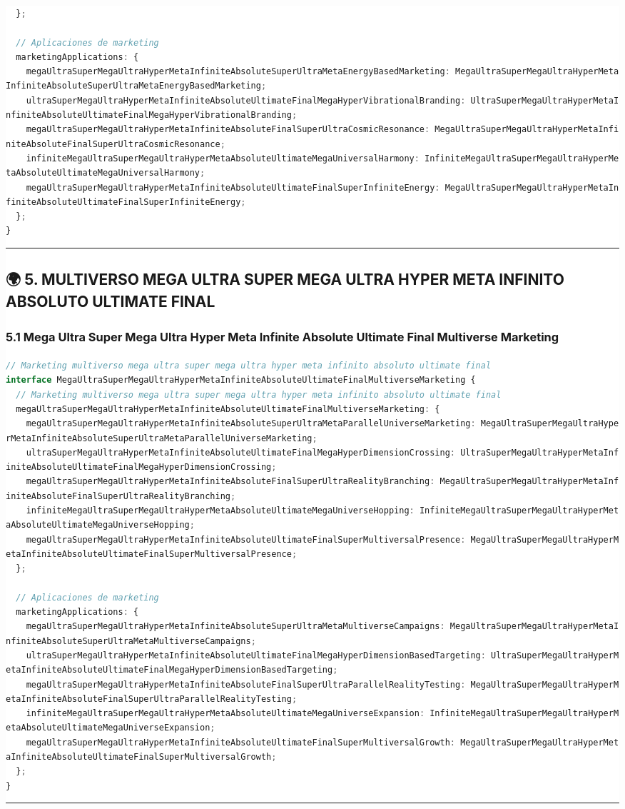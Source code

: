 ```typescript
  };
  
  // Aplicaciones de marketing
  marketingApplications: {
    megaUltraSuperMegaUltraHyperMetaInfiniteAbsoluteSuperUltraMetaEnergyBasedMarketing: MegaUltraSuperMegaUltraHyperMetaInfiniteAbsoluteSuperUltraMetaEnergyBasedMarketing;
    ultraSuperMegaUltraHyperMetaInfiniteAbsoluteUltimateFinalMegaHyperVibrationalBranding: UltraSuperMegaUltraHyperMetaInfiniteAbsoluteUltimateFinalMegaHyperVibrationalBranding;
    megaUltraSuperMegaUltraHyperMetaInfiniteAbsoluteFinalSuperUltraCosmicResonance: MegaUltraSuperMegaUltraHyperMetaInfiniteAbsoluteFinalSuperUltraCosmicResonance;
    infiniteMegaUltraSuperMegaUltraHyperMetaAbsoluteUltimateMegaUniversalHarmony: InfiniteMegaUltraSuperMegaUltraHyperMetaAbsoluteUltimateMegaUniversalHarmony;
    megaUltraSuperMegaUltraHyperMetaInfiniteAbsoluteUltimateFinalSuperInfiniteEnergy: MegaUltraSuperMegaUltraHyperMetaInfiniteAbsoluteUltimateFinalSuperInfiniteEnergy;
  };
}
```

---

## **🌍 5. MULTIVERSO MEGA ULTRA SUPER MEGA ULTRA HYPER META INFINITO ABSOLUTO ULTIMATE FINAL**

### **5.1 Mega Ultra Super Mega Ultra Hyper Meta Infinite Absolute Ultimate Final Multiverse Marketing**

```typescript
// Marketing multiverso mega ultra super mega ultra hyper meta infinito absoluto ultimate final
interface MegaUltraSuperMegaUltraHyperMetaInfiniteAbsoluteUltimateFinalMultiverseMarketing {
  // Marketing multiverso mega ultra super mega ultra hyper meta infinito absoluto ultimate final
  megaUltraSuperMegaUltraHyperMetaInfiniteAbsoluteUltimateFinalMultiverseMarketing: {
    megaUltraSuperMegaUltraHyperMetaInfiniteAbsoluteSuperUltraMetaParallelUniverseMarketing: MegaUltraSuperMegaUltraHyperMetaInfiniteAbsoluteSuperUltraMetaParallelUniverseMarketing;
    ultraSuperMegaUltraHyperMetaInfiniteAbsoluteUltimateFinalMegaHyperDimensionCrossing: UltraSuperMegaUltraHyperMetaInfiniteAbsoluteUltimateFinalMegaHyperDimensionCrossing;
    megaUltraSuperMegaUltraHyperMetaInfiniteAbsoluteFinalSuperUltraRealityBranching: MegaUltraSuperMegaUltraHyperMetaInfiniteAbsoluteFinalSuperUltraRealityBranching;
    infiniteMegaUltraSuperMegaUltraHyperMetaAbsoluteUltimateMegaUniverseHopping: InfiniteMegaUltraSuperMegaUltraHyperMetaAbsoluteUltimateMegaUniverseHopping;
    megaUltraSuperMegaUltraHyperMetaInfiniteAbsoluteUltimateFinalSuperMultiversalPresence: MegaUltraSuperMegaUltraHyperMetaInfiniteAbsoluteUltimateFinalSuperMultiversalPresence;
  };
  
  // Aplicaciones de marketing
  marketingApplications: {
    megaUltraSuperMegaUltraHyperMetaInfiniteAbsoluteSuperUltraMetaMultiverseCampaigns: MegaUltraSuperMegaUltraHyperMetaInfiniteAbsoluteSuperUltraMetaMultiverseCampaigns;
    ultraSuperMegaUltraHyperMetaInfiniteAbsoluteUltimateFinalMegaHyperDimensionBasedTargeting: UltraSuperMegaUltraHyperMetaInfiniteAbsoluteUltimateFinalMegaHyperDimensionBasedTargeting;
    megaUltraSuperMegaUltraHyperMetaInfiniteAbsoluteFinalSuperUltraParallelRealityTesting: MegaUltraSuperMegaUltraHyperMetaInfiniteAbsoluteFinalSuperUltraParallelRealityTesting;
    infiniteMegaUltraSuperMegaUltraHyperMetaAbsoluteUltimateMegaUniverseExpansion: InfiniteMegaUltraSuperMegaUltraHyperMetaAbsoluteUltimateMegaUniverseExpansion;
    megaUltraSuperMegaUltraHyperMetaInfiniteAbsoluteUltimateFinalSuperMultiversalGrowth: MegaUltraSuperMegaUltraHyperMetaInfiniteAbsoluteUltimateFinalSuperMultiversalGrowth;
  };
}
```

---